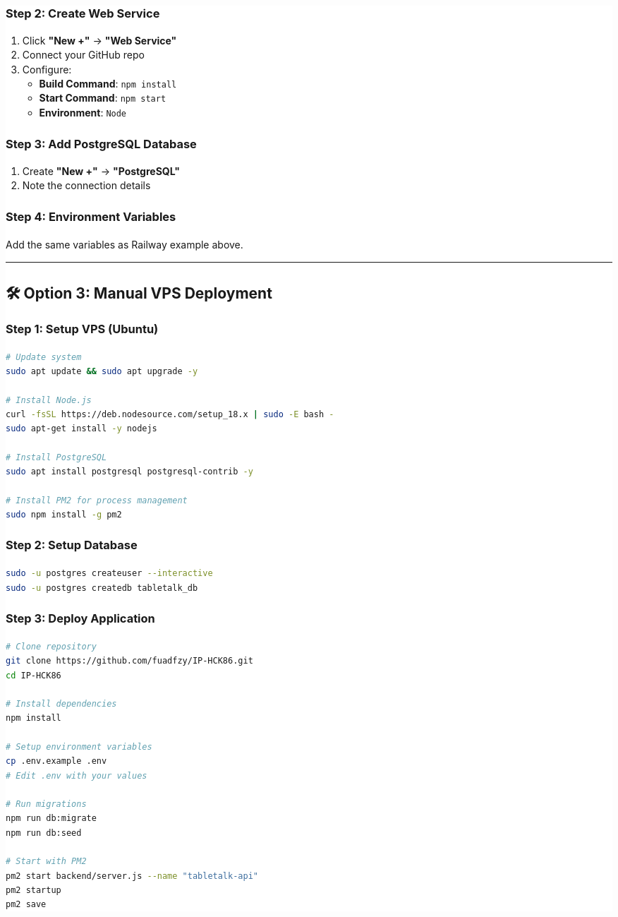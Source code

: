 ### Step 2: Create Web Service
1. Click **"New +"** → **"Web Service"**
2. Connect your GitHub repo
3. Configure:
   - **Build Command**: `npm install`
   - **Start Command**: `npm start`
   - **Environment**: `Node`

### Step 3: Add PostgreSQL Database
1. Create **"New +"** → **"PostgreSQL"**
2. Note the connection details

### Step 4: Environment Variables
Add the same variables as Railway example above.

---

## 🛠️ Option 3: Manual VPS Deployment

### Step 1: Setup VPS (Ubuntu)
```bash
# Update system
sudo apt update && sudo apt upgrade -y

# Install Node.js
curl -fsSL https://deb.nodesource.com/setup_18.x | sudo -E bash -
sudo apt-get install -y nodejs

# Install PostgreSQL
sudo apt install postgresql postgresql-contrib -y

# Install PM2 for process management
sudo npm install -g pm2
```

### Step 2: Setup Database
```bash
sudo -u postgres createuser --interactive
sudo -u postgres createdb tabletalk_db
```

### Step 3: Deploy Application
```bash
# Clone repository
git clone https://github.com/fuadfzy/IP-HCK86.git
cd IP-HCK86

# Install dependencies
npm install

# Setup environment variables
cp .env.example .env
# Edit .env with your values

# Run migrations
npm run db:migrate
npm run db:seed

# Start with PM2
pm2 start backend/server.js --name "tabletalk-api"
pm2 startup
pm2 save
```